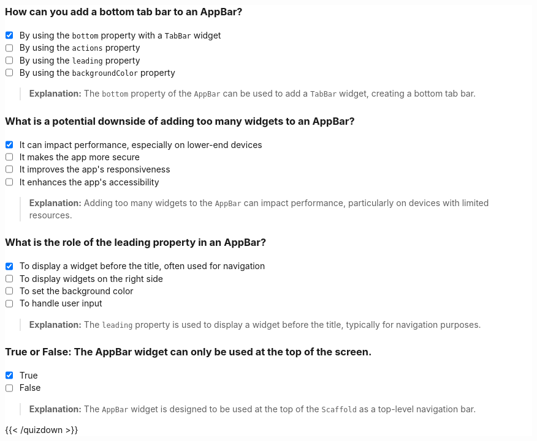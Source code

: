 ### How can you add a bottom tab bar to an AppBar?

- [x] By using the `bottom` property with a `TabBar` widget
- [ ] By using the `actions` property
- [ ] By using the `leading` property
- [ ] By using the `backgroundColor` property

> **Explanation:** The `bottom` property of the `AppBar` can be used to add a `TabBar` widget, creating a bottom tab bar.

### What is a potential downside of adding too many widgets to an AppBar?

- [x] It can impact performance, especially on lower-end devices
- [ ] It makes the app more secure
- [ ] It improves the app's responsiveness
- [ ] It enhances the app's accessibility

> **Explanation:** Adding too many widgets to the `AppBar` can impact performance, particularly on devices with limited resources.

### What is the role of the leading property in an AppBar?

- [x] To display a widget before the title, often used for navigation
- [ ] To display widgets on the right side
- [ ] To set the background color
- [ ] To handle user input

> **Explanation:** The `leading` property is used to display a widget before the title, typically for navigation purposes.

### True or False: The AppBar widget can only be used at the top of the screen.

- [x] True
- [ ] False

> **Explanation:** The `AppBar` widget is designed to be used at the top of the `Scaffold` as a top-level navigation bar.

{{< /quizdown >}}
